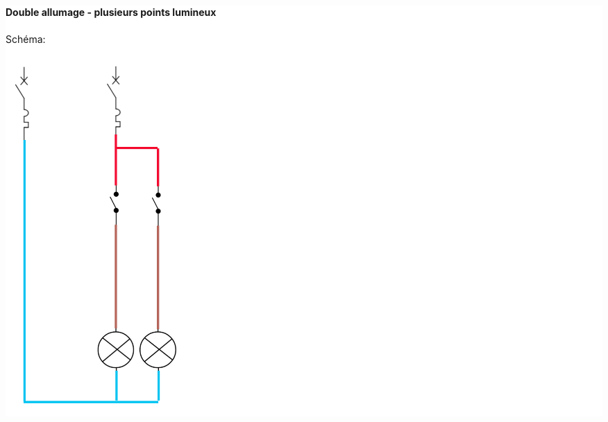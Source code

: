 #### Double allumage - plusieurs points lumineux

Schéma:

<img src="./images/Double_allumage_2_lampes.png" width="30%">
